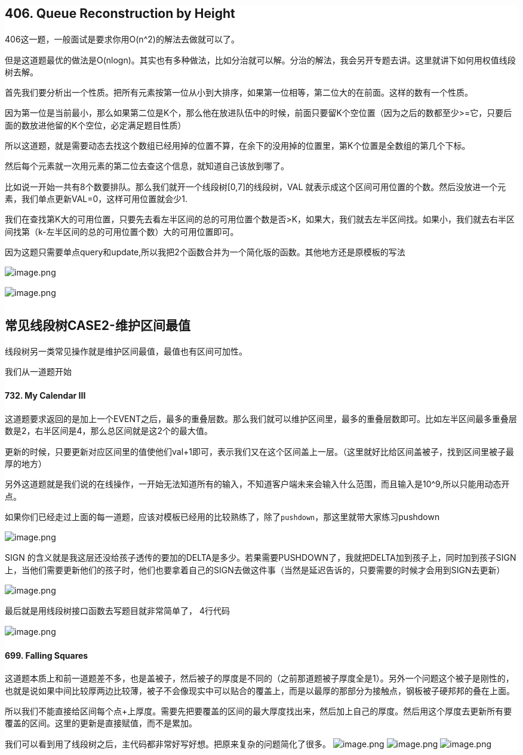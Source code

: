 ## 406. Queue Reconstruction by Height
406这一题，一般面试是要求你用O(n^2)的解法去做就可以了。

但是这道题最优的做法是O(nlogn)。其实也有多种做法，比如分治就可以解。分治的解法，我会另开专题去讲。这里就讲下如何用权值线段树去解。

首先我们要分析出一个性质。把所有元素按第一位从小到大排序，如果第一位相等，第二位大的在前面。这样的数有一个性质。

因为第一位是当前最小，那么如果第二位是K个，那么他在放进队伍中的时候，前面只要留K个空位置（因为之后的数都至少>=它，只要后面的数放进他留的K个空位，必定满足题目性质）

所以这道题，就是需要动态去找这个数组已经用掉的位置不算，在余下的没用掉的位置里，第K个位置是全数组的第几个下标。

然后每个元素就一次用元素的第二位去查这个信息，就知道自己该放到哪了。

比如说一开始一共有8个数要排队。那么我们就开一个线段树[0,7]的线段树，VAL 就表示成这个区间可用位置的个数。然后没放进一个元素，我们单点更新VAL=0，这样可用位置就会少1.

我们在查找第K大的可用位置，只要先去看左半区间的总的可用位置个数是否>K，如果大，我们就去左半区间找。如果小，我们就去右半区间找第（k-左半区间的总的可用位置个数）大的可用位置即可。

因为这题只需要单点query和update,所以我把2个函数合并为一个简化版的函数。其他地方还是原模板的写法

![image.png](https://upload-images.jianshu.io/upload_images/10803273-f6138ec3d2f55f40.png?imageMogr2/auto-orient/strip%7CimageView2/2/w/1240)

![image.png](https://upload-images.jianshu.io/upload_images/10803273-11f2ad8102f72007.png?imageMogr2/auto-orient/strip%7CimageView2/2/w/1240)



## 常见线段树CASE2-维护区间最值
线段树另一类常见操作就是维护区间最值，最值也有区间可加性。

我们从一道题开始
#### 732. My Calendar III
这道题要求返回的是加上一个EVENT之后，最多的重叠层数。那么我们就可以维护区间里，最多的重叠层数即可。比如左半区间最多重叠层数是2，右半区间是4，那么总区间就是这2个的最大值。

更新的时候，只要更新对应区间里的值使他们val+1即可，表示我们又在这个区间盖上一层。（这里就好比给区间盖被子，找到区间里被子最厚的地方）

另外这道题就是我们说的在线操作，一开始无法知道所有的输入，不知道客户端未来会输入什么范围，而且输入是10^9,所以只能用动态开点。

如果你们已经走过上面的每一道题，应该对模板已经用的比较熟练了，除了`pushdown`，那这里就带大家练习pushdown

![image.png](https://upload-images.jianshu.io/upload_images/10803273-6cb53c5a3aa0d02d.png?imageMogr2/auto-orient/strip%7CimageView2/2/w/1240)

SIGN 的含义就是我这层还没给孩子透传的要加的DELTA是多少。若果需要PUSHDOWN了，我就把DELTA加到孩子上，同时加到孩子SIGN上，当他们需要更新他们的孩子时，他们也要拿着自己的SIGN去做这件事（当然是延迟告诉的，只要需要的时候才会用到SIGN去更新）

![image.png](https://upload-images.jianshu.io/upload_images/10803273-820d92e805a3dce8.png?imageMogr2/auto-orient/strip%7CimageView2/2/w/1240)

最后就是用线段树接口函数去写题目就非常简单了， 4行代码

![image.png](https://upload-images.jianshu.io/upload_images/10803273-1be4ca36eb7f30c7.png?imageMogr2/auto-orient/strip%7CimageView2/2/w/1240)


#### 699. Falling Squares
这道题本质上和前一道题差不多，也是盖被子，然后被子的厚度是不同的（之前那道题被子厚度全是1）。另外一个问题这个被子是刚性的，也就是说如果中间比较厚两边比较薄，被子不会像现实中可以贴合的覆盖上，而是以最厚的那部分为接触点，钢板被子硬邦邦的叠在上面。

所以我们不能直接给区间每个点+上厚度。需要先把要覆盖的区间的最大厚度找出来，然后加上自己的厚度。然后用这个厚度去更新所有要覆盖的区间。这里的更新是直接赋值，而不是累加。

我们可以看到用了线段树之后，主代码都非常好写好想。把原来复杂的问题简化了很多。
![image.png](https://upload-images.jianshu.io/upload_images/10803273-3e7fe1fda319acd3.png?imageMogr2/auto-orient/strip%7CimageView2/2/w/1240)
![image.png](https://upload-images.jianshu.io/upload_images/10803273-da9f02b4aef917c2.png?imageMogr2/auto-orient/strip%7CimageView2/2/w/1240)
![image.png](https://upload-images.jianshu.io/upload_images/10803273-8081783a52b079c6.png?imageMogr2/auto-orient/strip%7CimageView2/2/w/1240)
